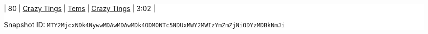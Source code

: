 | 80 | [Crazy Tings](https://open.spotify.com/track/5VQagemEOLpJJikcLzDNYR) | [Tems](https://open.spotify.com/artist/687cZJR45JO7jhk1LHIbgq) | [Crazy Tings](https://open.spotify.com/album/1kphAJp2xhCv2IxfgWMKLR) | 3:02 |

Snapshot ID: `MTY2MjcxNDk4NywwMDAwMDAwMDk4ODM0NTc5NDUxMWY2MWIzYmZmZjNiODYzMDBkNmJi`
